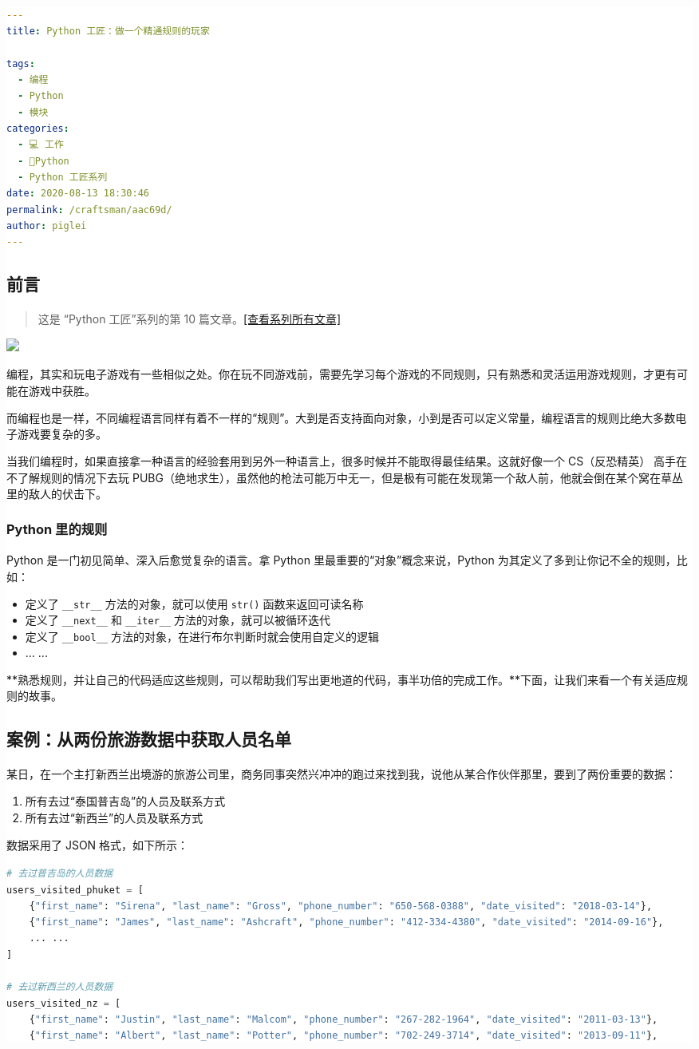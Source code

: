 ```yaml
---
title: Python 工匠：做一个精通规则的玩家

tags: 
  - 编程
  - Python
  - 模块
categories: 
  - 💻 工作
  - 🐍Python
  - Python 工匠系列
date: 2020-08-13 18:30:46
permalink: /craftsman/aac69d/
author: piglei
---
```


## 前言

> 这是 “Python 工匠”系列的第 10 篇文章。[[查看系列所有文章]](https://github.com/piglei/one-python-craftsman)

![](https://www.zlovezl.cn/static/uploaded/2019/05/jeshoots-com-632498-unsplash_w1280.jpg)

编程，其实和玩电子游戏有一些相似之处。你在玩不同游戏前，需要先学习每个游戏的不同规则，只有熟悉和灵活运用游戏规则，才更有可能在游戏中获胜。

而编程也是一样，不同编程语言同样有着不一样的“规则”。大到是否支持面向对象，小到是否可以定义常量，编程语言的规则比绝大多数电子游戏要复杂的多。

当我们编程时，如果直接拿一种语言的经验套用到另外一种语言上，很多时候并不能取得最佳结果。这就好像一个 CS（反恐精英） 高手在不了解规则的情况下去玩 PUBG（绝地求生），虽然他的枪法可能万中无一，但是极有可能在发现第一个敌人前，他就会倒在某个窝在草丛里的敌人的伏击下。

### Python 里的规则

Python 是一门初见简单、深入后愈觉复杂的语言。拿 Python 里最重要的“对象”概念来说，Python 为其定义了多到让你记不全的规则，比如：

- 定义了 `__str__` 方法的对象，就可以使用 `str()` 函数来返回可读名称
- 定义了 `__next__` 和 `__iter__` 方法的对象，就可以被循环迭代
- 定义了 `__bool__` 方法的对象，在进行布尔判断时就会使用自定义的逻辑
- ... ...

**熟悉规则，并让自己的代码适应这些规则，可以帮助我们写出更地道的代码，事半功倍的完成工作。**下面，让我们来看一个有关适应规则的故事。

## 案例：从两份旅游数据中获取人员名单

某日，在一个主打新西兰出境游的旅游公司里，商务同事突然兴冲冲的跑过来找到我，说他从某合作伙伴那里，要到了两份重要的数据：

1. 所有去过“泰国普吉岛”的人员及联系方式
2. 所有去过“新西兰”的人员及联系方式

数据采用了 JSON 格式，如下所示：

```python
# 去过普吉岛的人员数据
users_visited_phuket = [
    {"first_name": "Sirena", "last_name": "Gross", "phone_number": "650-568-0388", "date_visited": "2018-03-14"},
    {"first_name": "James", "last_name": "Ashcraft", "phone_number": "412-334-4380", "date_visited": "2014-09-16"},
    ... ...
]

# 去过新西兰的人员数据
users_visited_nz = [
    {"first_name": "Justin", "last_name": "Malcom", "phone_number": "267-282-1964", "date_visited": "2011-03-13"},
    {"first_name": "Albert", "last_name": "Potter", "phone_number": "702-249-3714", "date_visited": "2013-09-11"},
```